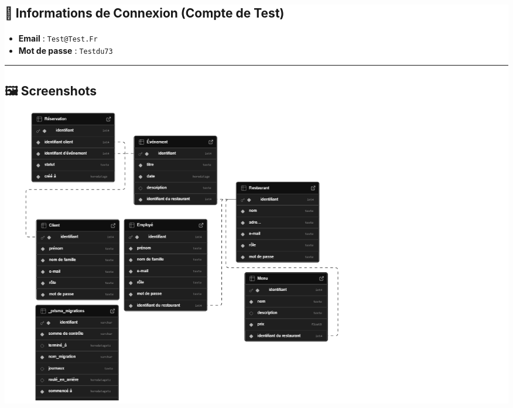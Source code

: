 
## 👤 Informations de Connexion (Compte de Test)

- **Email** : `Test@Test.Fr`  
- **Mot de passe** : `Testdu73`

---

## 🖼️ Screenshots

<img src="public/bdd.png" width="600"/>